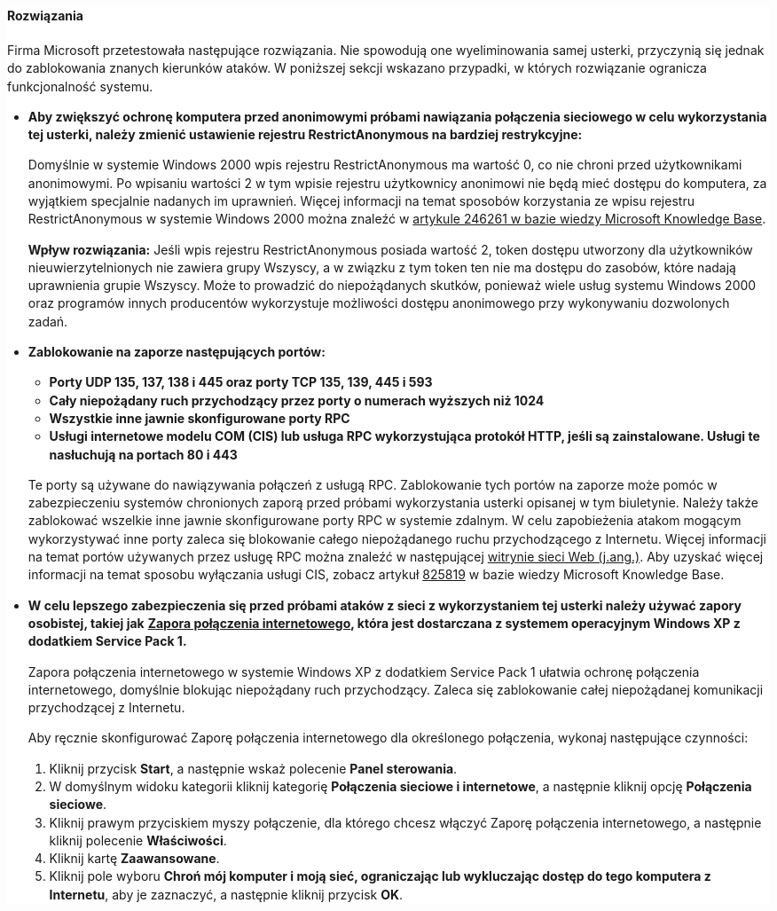 <span></span>
#### Rozwiązania

Firma Microsoft przetestowała następujące rozwiązania. Nie spowodują one wyeliminowania samej usterki, przyczynią się jednak do zablokowania znanych kierunków ataków. W poniższej sekcji wskazano przypadki, w których rozwiązanie ogranicza funkcjonalność systemu.

-   **Aby zwiększyć ochronę komputera przed anonimowymi próbami nawiązania połączenia sieciowego w celu wykorzystania tej usterki, należy zmienić ustawienie rejestru RestrictAnonymous na bardziej restrykcyjne:**

    Domyślnie w systemie Windows 2000 wpis rejestru RestrictAnonymous ma wartość 0, co nie chroni przed użytkownikami anonimowymi. Po wpisaniu wartości 2 w tym wpisie rejestru użytkownicy anonimowi nie będą mieć dostępu do komputera, za wyjątkiem specjalnie nadanych im uprawnień. Więcej informacji na temat sposobów korzystania ze wpisu rejestru RestrictAnonymous w systemie Windows 2000 można znaleźć w [artykule 246261 w bazie wiedzy Microsoft Knowledge Base](http://support.microsoft.com/kb/246261).

    **Wpływ rozwiązania:** Jeśli wpis rejestru RestrictAnonymous posiada wartość 2, token dostępu utworzony dla użytkowników nieuwierzytelnionych nie zawiera grupy Wszyscy, a w związku z tym token ten nie ma dostępu do zasobów, które nadają uprawnienia grupie Wszyscy. Może to prowadzić do niepożądanych skutków, ponieważ wiele usług systemu Windows 2000 oraz programów innych producentów wykorzystuje możliwości dostępu anonimowego przy wykonywaniu dozwolonych zadań.

-   **Zablokowanie na zaporze następujących portów:**

    -   **Porty UDP 135, 137, 138 i 445 oraz porty TCP 135, 139, 445 i 593**
    -   **Cały niepożądany ruch przychodzący przez porty o numerach wyższych niż 1024**
    -   **Wszystkie inne jawnie skonfigurowane porty RPC**
    -   **Usługi internetowe modelu COM (CIS) lub usługa RPC wykorzystująca protokół HTTP, jeśli są zainstalowane. Usługi te nasłuchują na portach 80 i 443**

    Te porty są używane do nawiązywania połączeń z usługą RPC. Zablokowanie tych portów na zaporze może pomóc w zabezpieczeniu systemów chronionych zaporą przed próbami wykorzystania usterki opisanej w tym biuletynie. Należy także zablokować wszelkie inne jawnie skonfigurowane porty RPC w systemie zdalnym. W celu zapobieżenia atakom mogącym wykorzystywać inne porty zaleca się blokowanie całego niepożądanego ruchu przychodzącego z Internetu. Więcej informacji na temat portów używanych przez usługę RPC można znaleźć w następującej [witrynie sieci Web (j.ang.)](http://go.microsoft.com/fwlink/?linkid=21312). Aby uzyskać więcej informacji na temat sposobu wyłączania usługi CIS, zobacz artykuł [825819](http://support.microsoft.com/kb/825819) w bazie wiedzy Microsoft Knowledge Base.

-   **W celu lepszego zabezpieczenia się przed próbami ataków z sieci z wykorzystaniem tej usterki należy używać zapory osobistej, takiej jak** [**Zapora połączenia internetowego**](http://www.microsoft.com/poland/athome/security/protect/windowsxpsp2/default.mspx)**, która jest dostarczana z systemem operacyjnym Windows XP z dodatkiem Service Pack 1.**

    Zapora połączenia internetowego w systemie Windows XP z dodatkiem Service Pack 1 ułatwia ochronę połączenia internetowego, domyślnie blokując niepożądany ruch przychodzący. Zaleca się zablokowanie całej niepożądanej komunikacji przychodzącej z Internetu.

    Aby ręcznie skonfigurować Zaporę połączenia internetowego dla określonego połączenia, wykonaj następujące czynności:

    1.  Kliknij przycisk **Start**, a następnie wskaż polecenie **Panel sterowania**.
    2.  W domyślnym widoku kategorii kliknij kategorię **Połączenia sieciowe i internetowe**, a następnie kliknij opcję **Połączenia sieciowe**.
    3.  Kliknij prawym przyciskiem myszy połączenie, dla którego chcesz włączyć Zaporę połączenia internetowego, a następnie kliknij polecenie **Właściwości**.
    4.  Kliknij kartę **Zaawansowane**.
    5.  Kliknij pole wyboru **Chroń mój komputer i moją sieć, ograniczając lub wykluczając dostęp do tego komputera z Internetu**, aby je zaznaczyć, a następnie kliknij przycisk **OK**.
